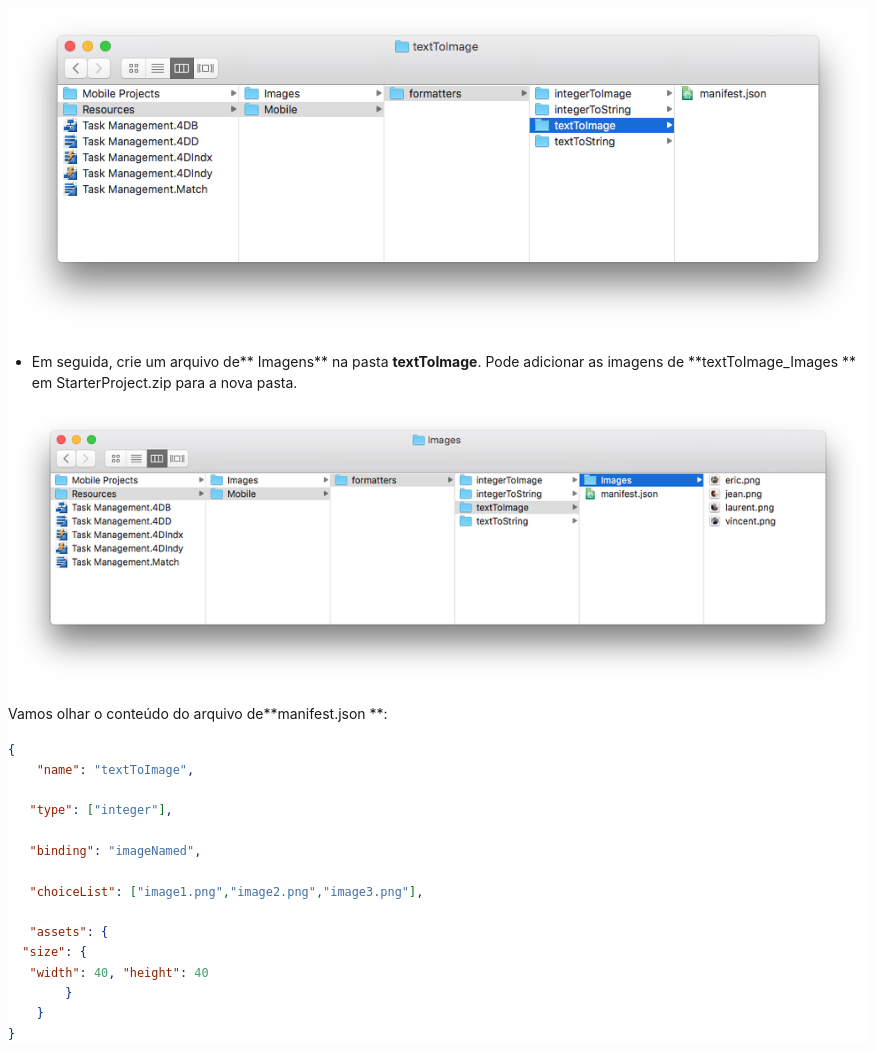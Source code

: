 ![Formatter folder](img/formatter-folder-textToImage.png)

* Em seguida, crie um arquivo de** Imagens** na pasta **textToImage**. Pode adicionar as imagens de **textToImage_Images ** em StarterProject.zip para a nova pasta.

![Formatter images](img/formatter-images-textToImage.png)

Vamos olhar o conteúdo do arquivo de**manifest.json **:

```json
{
    "name": "textToImage",

   "type": ["integer"],

   "binding": "imageNamed",

   "choiceList": ["image1.png","image2.png","image3.png"],

   "assets": {
  "size": {
   "width": 40, "height": 40
        }
    }
}

```
